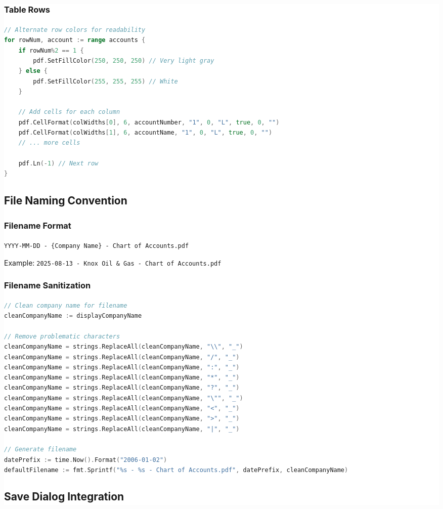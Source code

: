 ### Table Rows
```go
// Alternate row colors for readability
for rowNum, account := range accounts {
    if rowNum%2 == 1 {
        pdf.SetFillColor(250, 250, 250) // Very light gray
    } else {
        pdf.SetFillColor(255, 255, 255) // White
    }
    
    // Add cells for each column
    pdf.CellFormat(colWidths[0], 6, accountNumber, "1", 0, "L", true, 0, "")
    pdf.CellFormat(colWidths[1], 6, accountName, "1", 0, "L", true, 0, "")
    // ... more cells
    
    pdf.Ln(-1) // Next row
}
```

## File Naming Convention

### Filename Format
```
YYYY-MM-DD - {Company Name} - Chart of Accounts.pdf
```

Example: `2025-08-13 - Knox Oil & Gas - Chart of Accounts.pdf`

### Filename Sanitization
```go
// Clean company name for filename
cleanCompanyName := displayCompanyName

// Remove problematic characters
cleanCompanyName = strings.ReplaceAll(cleanCompanyName, "\\", "_")
cleanCompanyName = strings.ReplaceAll(cleanCompanyName, "/", "_")
cleanCompanyName = strings.ReplaceAll(cleanCompanyName, ":", "_")
cleanCompanyName = strings.ReplaceAll(cleanCompanyName, "*", "_")
cleanCompanyName = strings.ReplaceAll(cleanCompanyName, "?", "_")
cleanCompanyName = strings.ReplaceAll(cleanCompanyName, "\"", "_")
cleanCompanyName = strings.ReplaceAll(cleanCompanyName, "<", "_")
cleanCompanyName = strings.ReplaceAll(cleanCompanyName, ">", "_")
cleanCompanyName = strings.ReplaceAll(cleanCompanyName, "|", "_")

// Generate filename
datePrefix := time.Now().Format("2006-01-02")
defaultFilename := fmt.Sprintf("%s - %s - Chart of Accounts.pdf", datePrefix, cleanCompanyName)
```

## Save Dialog Integration
